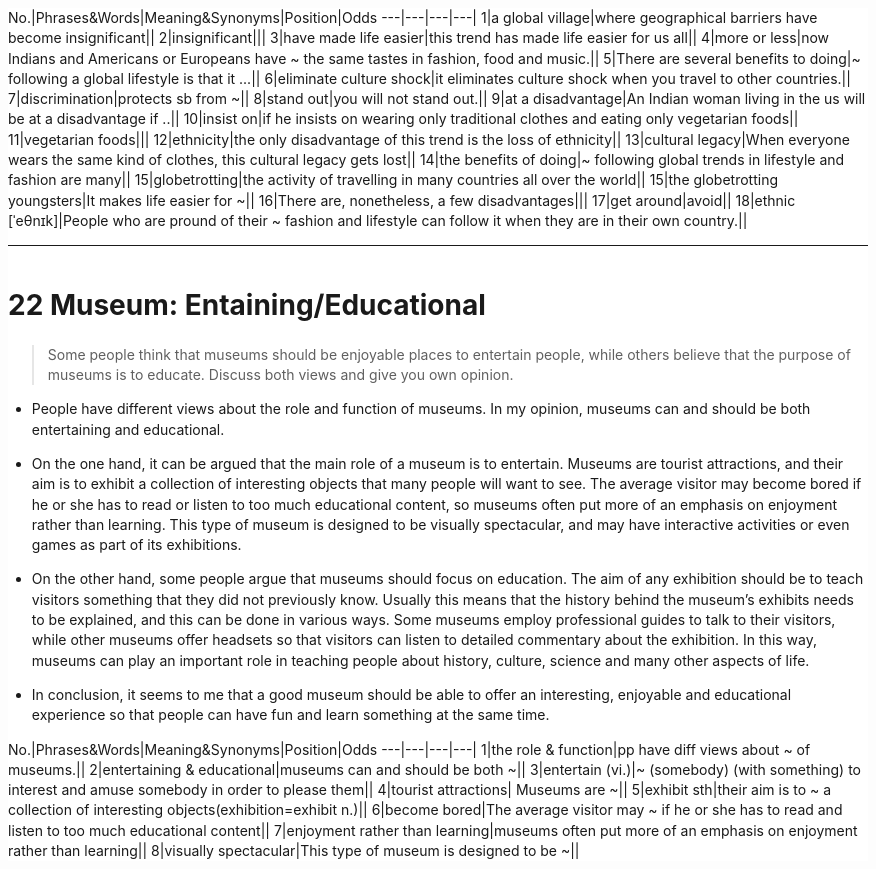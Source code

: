 No.|Phrases&Words|Meaning&Synonyms|Position|Odds
---|---|---|---|
1|a global village|where geographical barriers have become insignificant||
2|insignificant|||
3|have made life easier|this trend has made life easier for us all||
4|more or less|now Indians and Americans or Europeans have ~ the same tastes in fashion, food and music.||
5|There are several benefits to doing|~ following a global lifestyle is that it ...||
6|eliminate culture shock|it eliminates culture shock when you travel to other countries.||
7|discrimination|protects sb from ~||
8|stand out|you will not stand out.||
9|at a disadvantage|An Indian woman living in the us will be at a disadvantage if ..||
10|insist on|if he insists on wearing only traditional clothes and eating only vegetarian foods||
11|vegetarian foods|||
12|ethnicity|the only disadvantage of this trend is the loss of ethnicity||
13|cultural legacy|When everyone wears the same kind of clothes, this cultural legacy gets lost||
14|the benefits of doing|~ following global trends in lifestyle and fashion are many||
15|globetrotting|the activity of travelling in many countries all over the world||
15|the globetrotting youngsters|It makes life easier for ~||
16|There are, nonetheless, a few disadvantages|||
17|get around|avoid||
18|ethnic [ˈeθnɪk]|People who are pround of their ~ fashion and lifestyle can follow it when they are in their own country.||

---

# 22 Museum: Entaining/Educational

> Some people think that museums should be enjoyable places to entertain people, while others believe that the purpose of museums is to educate. Discuss both views and give you own opinion.

- People have different views about the role and function of museums. In my opinion, museums can and should be both entertaining and educational.

- On the one hand, it can be argued that the main role of a museum is to entertain. Museums are tourist attractions, and their aim is to exhibit a collection of interesting objects that many people will want to see. The average visitor may become bored if he or she has to read or listen to too much educational content, so museums often put more of an emphasis on enjoyment rather than learning. This type of museum is designed to be visually spectacular, and may have interactive activities or even games as part of its exhibitions.

- On the other hand, some people argue that museums should focus on education. The aim of any exhibition should be to teach visitors something that they did not previously know. Usually this means that the history behind the museum’s exhibits needs to be explained, and this can be done in various ways. Some museums employ professional guides to talk to their visitors, while other museums offer headsets so that visitors can listen to detailed commentary about the exhibition. In this way, museums can play an important role in teaching people about history, culture, science and many other aspects of life.

- In conclusion, it seems to me that a good museum should be able to offer an interesting, enjoyable and educational experience so that people can have fun and learn something at the same time.

No.|Phrases&Words|Meaning&Synonyms|Position|Odds
---|---|---|---|
1|the role & function|pp have diff views about ~ of museums.||
2|entertaining & educational|museums can and should be both ~||
3|entertain (vi.)|~ (somebody) (with something) to interest and amuse somebody in order to please them||
4|tourist attractions| Museums are ~||
5|exhibit sth|their aim is to ~ a collection of interesting objects(exhibition=exhibit n.)||
6|become bored|The average visitor may ~ if he or she has to read and listen to too much educational content||
7|enjoyment rather than learning|museums often put more of an emphasis on enjoyment rather than learning||
8|visually spectacular|This type of museum is designed to be ~||